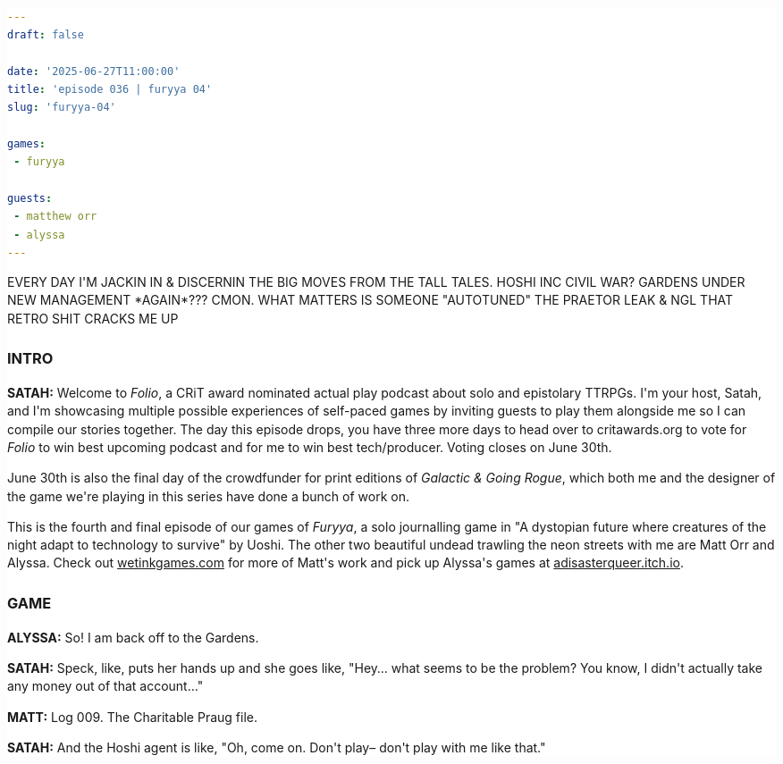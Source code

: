 ```yaml
---
draft: false

date: '2025-06-27T11:00:00'
title: 'episode 036 | furyya 04'
slug: 'furyya-04'

games:
 - furyya

guests:
 - matthew orr
 - alyssa
---
```


EVERY DAY I'M JACKIN IN & DISCERNIN THE BIG MOVES FROM THE TALL TALES. HOSHI INC CIVIL WAR? GARDENS UNDER NEW MANAGEMENT \*AGAIN\*??? CMON. WHAT MATTERS IS SOMEONE "AUTOTUNED" THE PRAETOR LEAK & NGL THAT RETRO SHIT CRACKS ME UP
<iframe src="https://player.rss.com/folio/2057943?theme=dark&v=2" width="100%" height="202px" title="036 - furyya 04 - with matt orr & alyssa" frameBorder="0" allow="accelerometer; autoplay; clipboard-write; encrypted-media; gyroscope; picture-in-picture" allowfullscreen scrolling="no"><a href="https://rss.com/podcasts/folio/2057943/">036 - furyya 04 - with matt orr & alyssa | RSS.com</a></iframe>

### **INTRO**

**SATAH:** Welcome to *Folio*, a CRiT award nominated actual play podcast about solo and epistolary TTRPGs. I'm your host, Satah, and I'm showcasing multiple possible experiences of self-paced games by inviting guests to play them alongside me so I can compile our stories together. The day this episode drops, you have three more days to head over to critawards.org to vote for *Folio* to win best upcoming podcast and for me to win best tech/producer. Voting closes on June 30th.

June 30th is also the final day of the crowdfunder for print editions of *Galactic & Going Rogue*, which both me and the designer of the game we're playing in this series have done a bunch of work on.

This is the fourth and final episode of our games of *Furyya*, a solo journalling game in "A dystopian future where creatures of the night adapt to technology to survive" by Uoshi. The other two beautiful undead trawling the neon streets with me are Matt Orr and Alyssa. Check out [wetinkgames.com](http://wetinkgames.com) for more of Matt's work and pick up Alyssa's games at [adisasterqueer.itch.io](http://adisasterqueer.Itch.Io).

### **GAME**

**ALYSSA:** So\! I am back off to the Gardens.

**SATAH:** Speck, like, puts her hands up and she goes like, "Hey… what seems to be the problem? You know, I didn't actually take any money out of that account…"

**MATT:** Log 009\. The Charitable Praug file.

**SATAH:** And the Hoshi agent is like, "Oh, come on. Don't play– don't play with me like that."
